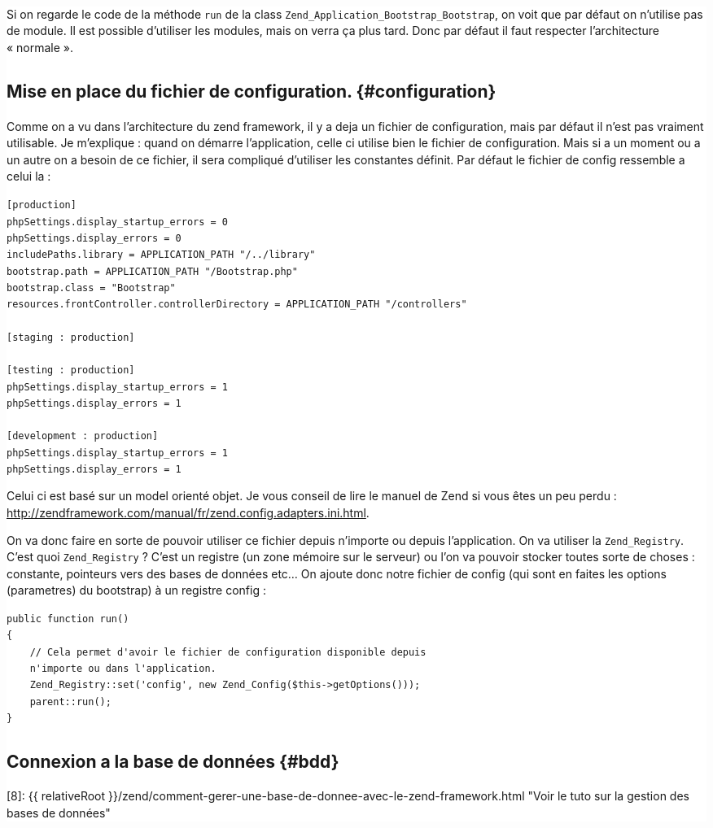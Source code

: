 Si on regarde le code de la méthode `run` de la class
`Zend_Application_Bootstrap_Bootstrap`, on voit que par défaut on n’utilise
pas de module. Il est possible d’utiliser les modules, mais on verra ça plus
tard. Donc par défaut il faut respecter l’architecture « normale ».

## Mise en place du fichier de configuration. {#configuration}

Comme on a vu dans l’architecture du zend framework, il y a deja un fichier de
configuration, mais par défaut il n’est pas vraiment utilisable. Je m’explique :
quand on démarre l’application, celle ci utilise bien le fichier de
configuration. Mais si a un moment ou a un autre on a besoin de ce fichier, il
sera compliqué d’utiliser les constantes définit. Par défaut le fichier de
config ressemble a celui la :

    [production]
    phpSettings.display_startup_errors = 0
    phpSettings.display_errors = 0
    includePaths.library = APPLICATION_PATH "/../library"
    bootstrap.path = APPLICATION_PATH "/Bootstrap.php"
    bootstrap.class = "Bootstrap"
    resources.frontController.controllerDirectory = APPLICATION_PATH "/controllers"

    [staging : production]

    [testing : production]
    phpSettings.display_startup_errors = 1
    phpSettings.display_errors = 1

    [development : production]
    phpSettings.display_startup_errors = 1
    phpSettings.display_errors = 1

Celui ci est basé sur un model orienté objet. Je vous conseil de lire le manuel
de Zend si vous êtes un peu perdu : <a href="http://zendframework.com/manual/fr/zend.config.adapters.ini.html"
target=" _blank">http://zendframework.com/manual/fr/zend.config.adapters.ini.html</a>.

On va donc faire en sorte de pouvoir utiliser ce fichier depuis n’importe ou
depuis l’application. On va utiliser la `Zend_Registry`. C’est quoi
`Zend_Registry` ? C’est un registre (un zone mémoire sur le serveur) ou l’on va
pouvoir stocker toutes sorte de choses : constante, pointeurs vers des bases de
données etc… On ajoute donc notre fichier de config (qui sont en faites les
options (parametres) du bootstrap) à un registre config :

    public function run()
    {
        // Cela permet d'avoir le fichier de configuration disponible depuis
        n'importe ou dans l'application.
        Zend_Registry::set('config', new Zend_Config($this->getOptions()));
        parent::run();
    }

## Connexion a la base de données {#bdd}


[1]: #sommaire
[2]: #fonctionne
[3]: #configuration
[4]: #bdd
[5]: #session
[6]: #module
[7]: #conclusion
[8]: {{ relativeRoot }}/zend/comment-gerer-une-base-de-donnee-avec-le-zend-framework.html "Voir le tuto sur la gestion des bases de données"